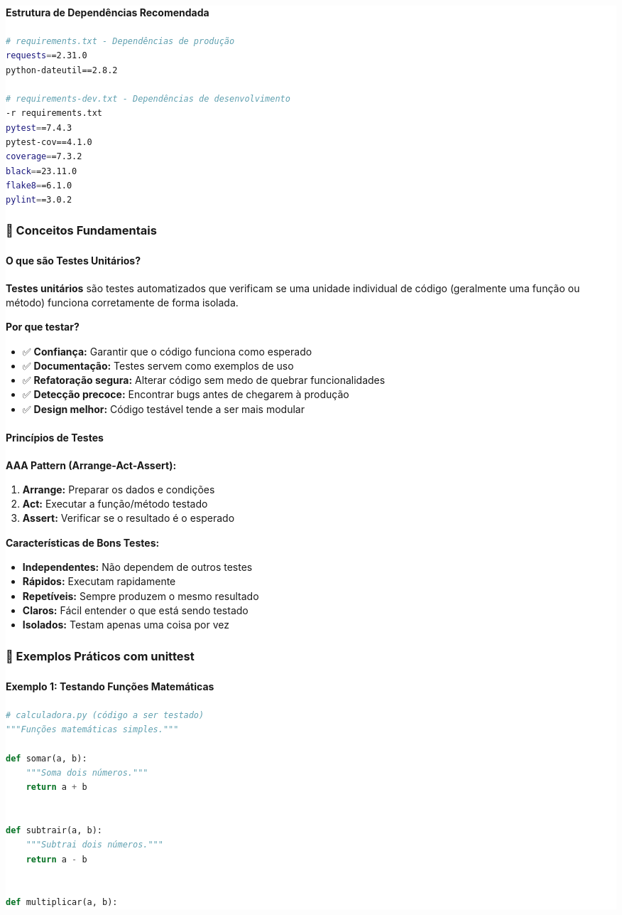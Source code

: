 #### **Estrutura de Dependências Recomendada**

```bash
# requirements.txt - Dependências de produção
requests==2.31.0
python-dateutil==2.8.2

# requirements-dev.txt - Dependências de desenvolvimento
-r requirements.txt
pytest==7.4.3
pytest-cov==4.1.0
coverage==7.3.2
black==23.11.0
flake8==6.1.0
pylint==3.0.2
```

### 📖 Conceitos Fundamentais

#### **O que são Testes Unitários?**

**Testes unitários** são testes automatizados que verificam se uma unidade individual de código (geralmente uma função ou método) funciona corretamente de forma isolada.

**Por que testar?**

- ✅ **Confiança:** Garantir que o código funciona como esperado
- ✅ **Documentação:** Testes servem como exemplos de uso
- ✅ **Refatoração segura:** Alterar código sem medo de quebrar funcionalidades
- ✅ **Detecção precoce:** Encontrar bugs antes de chegarem à produção
- ✅ **Design melhor:** Código testável tende a ser mais modular

#### **Princípios de Testes**

**AAA Pattern (Arrange-Act-Assert):**

1. **Arrange:** Preparar os dados e condições
2. **Act:** Executar a função/método testado
3. **Assert:** Verificar se o resultado é o esperado

**Características de Bons Testes:**

- **Independentes:** Não dependem de outros testes
- **Rápidos:** Executam rapidamente
- **Repetíveis:** Sempre produzem o mesmo resultado
- **Claros:** Fácil entender o que está sendo testado
- **Isolados:** Testam apenas uma coisa por vez

### 🎯 Exemplos Práticos com unittest

#### **Exemplo 1: Testando Funções Matemáticas**

```python
# calculadora.py (código a ser testado)
"""Funções matemáticas simples."""

def somar(a, b):
    """Soma dois números."""
    return a + b


def subtrair(a, b):
    """Subtrai dois números."""
    return a - b


def multiplicar(a, b):
```